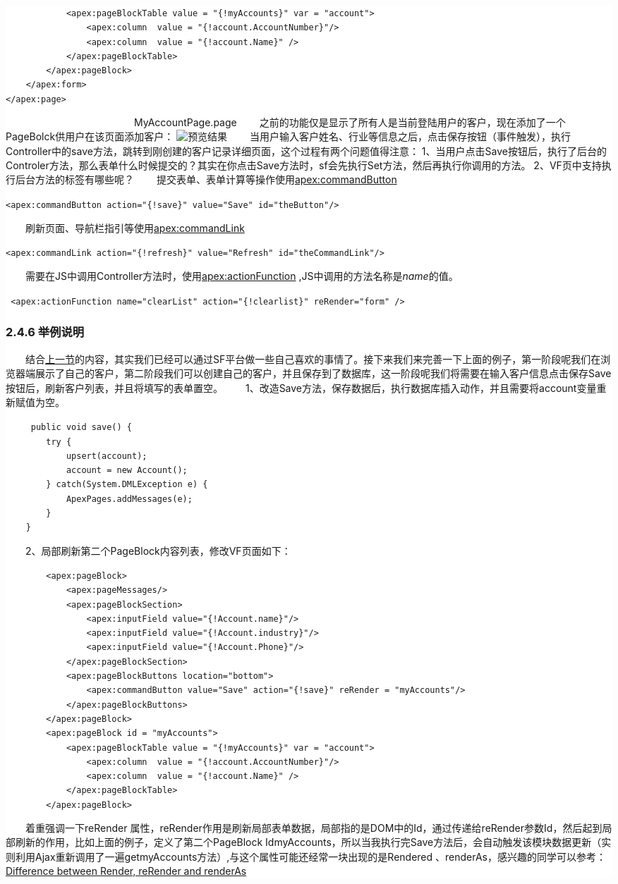 ```
            <apex:pageBlockTable value = "{!myAccounts}" var = "account">
                <apex:column  value = "{!account.AccountNumber}"/>
                <apex:column  value = "{!account.Name}" />              
            </apex:pageBlockTable>
        </apex:pageBlock>
    </apex:form>
</apex:page>
```
&emsp;&emsp;&emsp;&emsp;&emsp;&emsp;&emsp;&emsp;&emsp;&emsp;&emsp;&emsp;&emsp;MyAccountPage.page
&emsp;&emsp;之前的功能仅是显示了所有人是当前登陆用户的客户，现在添加了一个PageBolck供用户在该页面添加客户：
![预览结果](https://upload-images.jianshu.io/upload_images/14975804-647ccd9953383d87.png?imageMogr2/auto-orient/strip%7CimageView2/2/w/1240)
&emsp;&emsp;当用户输入客户姓名、行业等信息之后，点击保存按钮（事件触发），执行Controller中的save方法，跳转到刚创建的客户记录详细页面，这个过程有两个问题值得注意：
1、当用户点击Save按钮后，执行了后台的Controler方法，那么表单什么时候提交的？其实在你点击Save方法时，sf会先执行Set方法，然后再执行你调用的方法。
2、VF页中支持执行后台方法的标签有哪些呢？
&emsp;&emsp;提交表单、表单计算等操作使用<apex:commandButton> 
```
<apex:commandButton action="{!save}" value="Save" id="theButton"/>
```
&emsp;&emsp;刷新页面、导航栏指引等使用<apex:commandLink>
```
<apex:commandLink action="{!refresh}" value="Refresh" id="theCommandLink"/>
```
&emsp;&emsp;需要在JS中调用Controller方法时，使用<apex:actionFunction> ,JS中调用的方法名称是*name*的值。
```
 <apex:actionFunction name="clearList" action="{!clearlist}" reRender="form" />
```
### 2.4.6 举例说明
&emsp;&emsp;结合[上一节](https://www.jianshu.com/p/af63b92f3b93)的内容，其实我们已经可以通过SF平台做一些自己喜欢的事情了。接下来我们来完善一下上面的例子，第一阶段呢我们在浏览器端展示了自己的客户，第二阶段我们可以创建自己的客户，并且保存到了数据库，这一阶段呢我们将需要在输入客户信息点击保存Save按钮后，刷新客户列表，并且将填写的表单置空。
&emsp;&emsp;1、改造Save方法，保存数据后，执行数据库插入动作，并且需要将account变量重新赋值为空。
```
     public void save() {
        try {
            upsert(account);
            account = new Account();
        } catch(System.DMLException e) {
            ApexPages.addMessages(e);
        }        
    }  
```
&emsp;&emsp;2、局部刷新第二个PageBlock内容列表，修改VF页面如下：
```
        <apex:pageBlock>
            <apex:pageMessages/>
            <apex:pageBlockSection>
                <apex:inputField value="{!Account.name}"/>
                <apex:inputField value="{!Account.industry}"/>
                <apex:inputField value="{!Account.Phone}"/>                       
            </apex:pageBlockSection>
            <apex:pageBlockButtons location="bottom">
                <apex:commandButton value="Save" action="{!save}" reRender = "myAccounts"/>
            </apex:pageBlockButtons>
        </apex:pageBlock>
        <apex:pageBlock id = "myAccounts">
            <apex:pageBlockTable value = "{!myAccounts}" var = "account">
                <apex:column  value = "{!account.AccountNumber}"/>
                <apex:column  value = "{!account.Name}" />              
            </apex:pageBlockTable>
        </apex:pageBlock>
```
&emsp;&emsp;着重强调一下reRender 属性，reRender作用是刷新局部表单数据，局部指的是DOM中的Id，通过传递给reRender参数Id，然后起到局部刷新的作用，比如上面的例子，定义了第二个PageBlock IdmyAccounts，所以当我执行完Save方法后，会自动触发该模块数据更新（实则利用Ajax重新调用了一遍getmyAccounts方法）,与这个属性可能还经常一块出现的是Rendered 、renderAs，感兴趣的同学可以参考： [Difference between Render, reRender and renderAs](https://sfdcpanther.wordpress.com/2017/10/04/difference-between-render-rerender-and-renderas/)